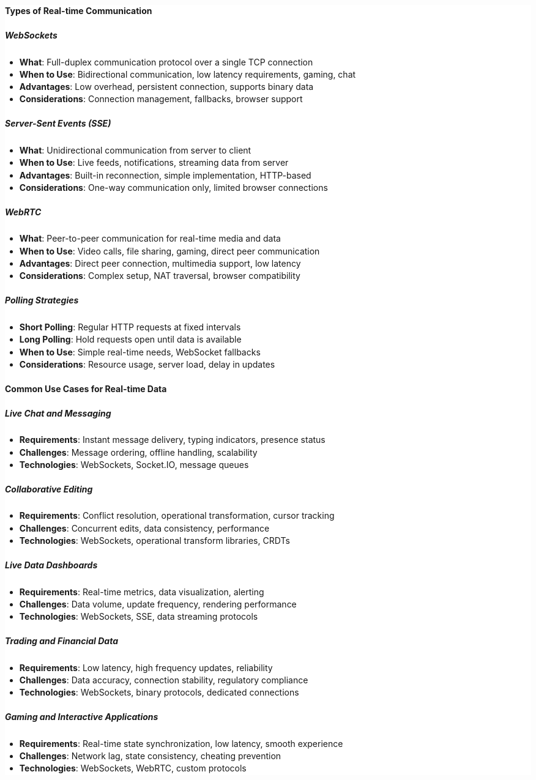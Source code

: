 #### Types of Real-time Communication

##### WebSockets
- **What**: Full-duplex communication protocol over a single TCP connection
- **When to Use**: Bidirectional communication, low latency requirements, gaming, chat
- **Advantages**: Low overhead, persistent connection, supports binary data
- **Considerations**: Connection management, fallbacks, browser support

##### Server-Sent Events (SSE)
- **What**: Unidirectional communication from server to client
- **When to Use**: Live feeds, notifications, streaming data from server
- **Advantages**: Built-in reconnection, simple implementation, HTTP-based
- **Considerations**: One-way communication only, limited browser connections

##### WebRTC
- **What**: Peer-to-peer communication for real-time media and data
- **When to Use**: Video calls, file sharing, gaming, direct peer communication
- **Advantages**: Direct peer connection, multimedia support, low latency
- **Considerations**: Complex setup, NAT traversal, browser compatibility

##### Polling Strategies
- **Short Polling**: Regular HTTP requests at fixed intervals
- **Long Polling**: Hold requests open until data is available
- **When to Use**: Simple real-time needs, WebSocket fallbacks
- **Considerations**: Resource usage, server load, delay in updates

#### Common Use Cases for Real-time Data

##### Live Chat and Messaging
- **Requirements**: Instant message delivery, typing indicators, presence status
- **Challenges**: Message ordering, offline handling, scalability
- **Technologies**: WebSockets, Socket.IO, message queues

##### Collaborative Editing
- **Requirements**: Conflict resolution, operational transformation, cursor tracking
- **Challenges**: Concurrent edits, data consistency, performance
- **Technologies**: WebSockets, operational transform libraries, CRDTs

##### Live Data Dashboards
- **Requirements**: Real-time metrics, data visualization, alerting
- **Challenges**: Data volume, update frequency, rendering performance
- **Technologies**: WebSockets, SSE, data streaming protocols

##### Trading and Financial Data
- **Requirements**: Low latency, high frequency updates, reliability
- **Challenges**: Data accuracy, connection stability, regulatory compliance
- **Technologies**: WebSockets, binary protocols, dedicated connections

##### Gaming and Interactive Applications
- **Requirements**: Real-time state synchronization, low latency, smooth experience
- **Challenges**: Network lag, state consistency, cheating prevention
- **Technologies**: WebSockets, WebRTC, custom protocols
